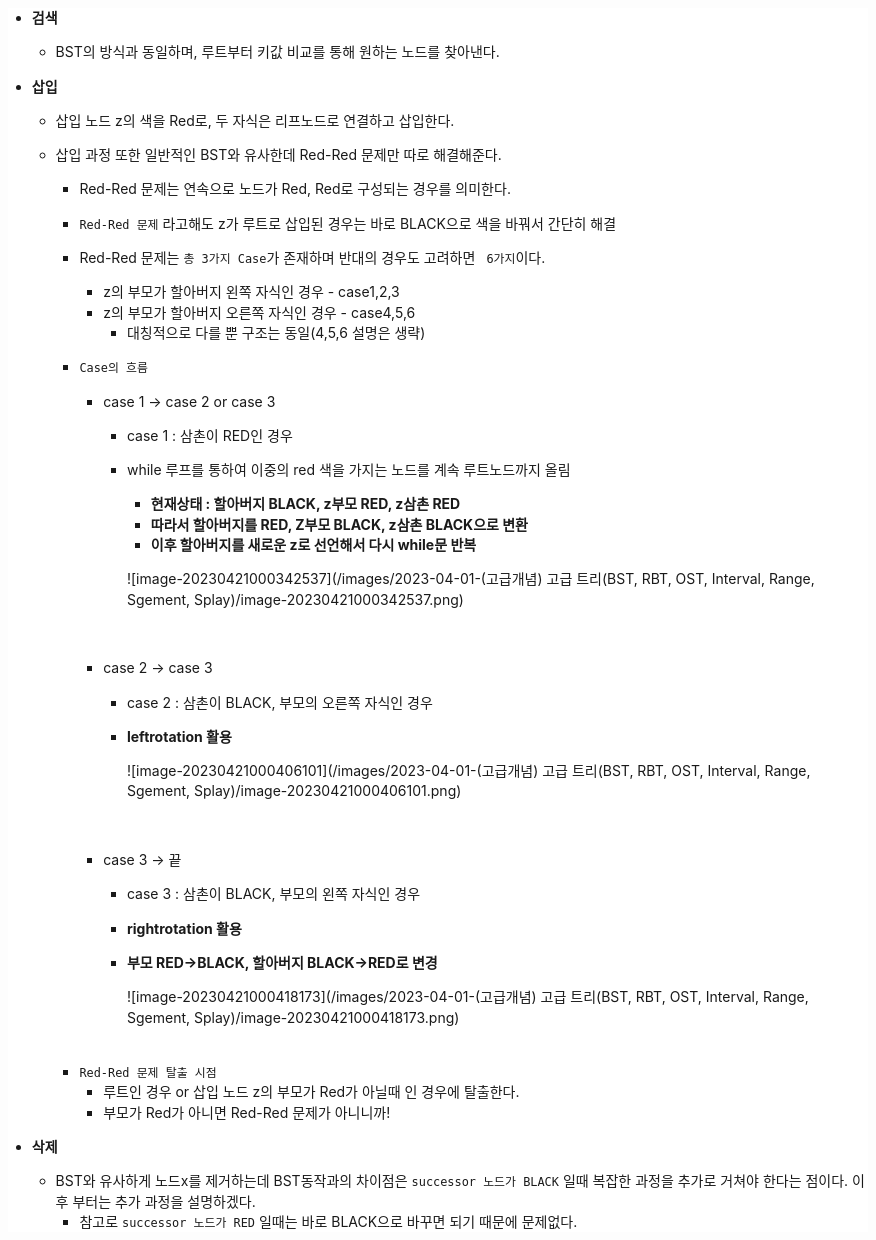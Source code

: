 * **검색**
  * BST의 방식과 동일하며, 루트부터 키값 비교를 통해 원하는 노드를 찾아낸다.
  
* **삽입**
  * 삽입 노드 z의 색을 Red로, 두 자식은 리프노드로 연결하고 삽입한다.
  
  * 삽입 과정 또한 일반적인 BST와 유사한데 Red-Red 문제만 따로 해결해준다.
    
    * Red-Red 문제는 연속으로 노드가 Red, Red로 구성되는 경우를 의미한다.
    
    * `Red-Red 문제` 라고해도 z가 루트로 삽입된 경우는 바로 BLACK으로 색을 바꿔서 간단히 해결
    
    * Red-Red 문제는 `총 3가지 Case`가 존재하며 반대의 경우도 고려하면 ` 6가지`이다.
      * z의 부모가 할아버지 왼쪽 자식인 경우 - case1,2,3
      * z의 부모가 할아버지 오른쪽 자식인 경우 - case4,5,6
        * 대칭적으로 다를 뿐 구조는 동일(4,5,6 설명은 생략)
    
    * `Case의 흐름`
      
      * case 1 -> case 2 or case 3
        * case 1 : 삼촌이 RED인 경우
        
        * while 루프를 통하여 이중의 red 색을 가지는 노드를 계속 루트노드까지 올림
        
          * **현재상태 : 할아버지 BLACK, z부모 RED, z삼촌 RED**
          * **따라서 할아버지를 RED, Z부모 BLACK, z삼촌 BLACK으로 변환**
          * **이후 할아버지를 새로운 z로 선언해서 다시 while문 반복**
          
          ![image-20230421000342537](/images/2023-04-01-(고급개념) 고급 트리(BST, RBT, OST, Interval, Range, Sgement, Splay)/image-20230421000342537.png) 
      
      <br>
      
      * case 2 -> case 3	
      
        * case 2 : 삼촌이 BLACK, 부모의 오른쪽 자식인 경우
      
        * **leftrotation 활용**
      
          ![image-20230421000406101](/images/2023-04-01-(고급개념) 고급 트리(BST, RBT, OST, Interval, Range, Sgement, Splay)/image-20230421000406101.png) 
      
      <br>
      
      * case 3 -> 끝
      
        * case 3 : 삼촌이 BLACK, 부모의 왼쪽 자식인 경우
      
        * **rightrotation 활용**
      
        * **부모 RED->BLACK, 할아버지 BLACK->RED로 변경**
        
          ![image-20230421000418173](/images/2023-04-01-(고급개념) 고급 트리(BST, RBT, OST, Interval, Range, Sgement, Splay)/image-20230421000418173.png) 
    
    <br>
    
    * `Red-Red 문제 탈출 시점`
      * 루트인 경우 or 삽입 노드 z의 부모가 Red가 아닐때 인 경우에 탈출한다.
      * 부모가 Red가 아니면 Red-Red 문제가 아니니까!
  
* **삭제**
  
  * BST와 유사하게 노드x를 제거하는데 BST동작과의 차이점은 `successor 노드가 BLACK` 일때 복잡한 과정을 추가로 거쳐야 한다는 점이다. 이후 부터는 추가 과정을 설명하겠다.
    * 참고로 `successor 노드가 RED` 일때는 바로 BLACK으로 바꾸면 되기 때문에 문제없다.
    